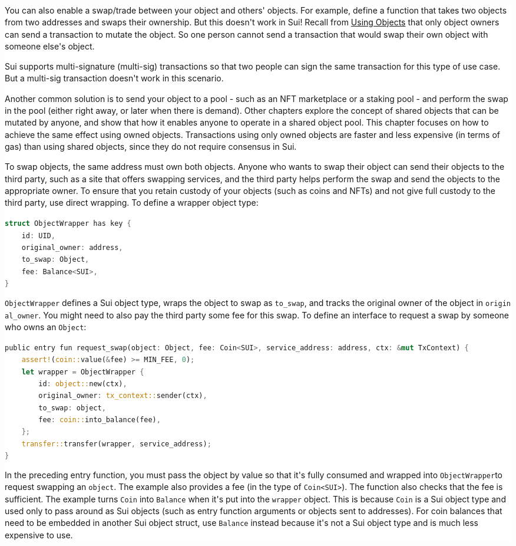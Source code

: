 You can also enable a swap/trade between your object and others' objects. For example, define a function that takes two objects from two addresses and swaps their ownership. But this doesn't work in Sui! Recall from [Using Objects](ch2-using-objects.md) that only object owners can send a transaction to mutate the object. So one person cannot send a transaction that would swap their own object with someone else's object.

Sui supports multi-signature (multi-sig) transactions so that two people can sign the same transaction for this type of use case. But a multi-sig transaction doesn't work in this scenario. 

Another common solution is to send your object to a pool - such as an NFT marketplace or a staking pool - and perform the swap in the pool (either right away, or later when there is demand). Other chapters explore the concept of shared objects that can be mutated by anyone, and show that how it enables anyone to operate in a shared object pool. This chapter focuses on how to achieve the same effect using owned objects. Transactions using only owned objects are faster and less expensive (in terms of gas) than using shared objects, since they do not require consensus in Sui.

To swap objects, the same address must own both objects. Anyone who wants to swap their object can send their objects to the third party, such as a site that offers swapping services, and the third party helps perform the swap and send the objects to the appropriate owner. To ensure that you retain custody of your objects (such as coins and NFTs) and not give full custody to the third party, use direct wrapping. To define a wrapper object type:

```rust
struct ObjectWrapper has key {
    id: UID,
    original_owner: address,
    to_swap: Object,
    fee: Balance<SUI>,
}
```

`ObjectWrapper` defines a Sui object type, wraps the object to swap as `to_swap`, and tracks the original owner of the object in `original_owner`. You might need to also pay the third party some fee for this swap. To define an interface to request a swap by someone who owns an `Object`:

```rust
public entry fun request_swap(object: Object, fee: Coin<SUI>, service_address: address, ctx: &mut TxContext) {
    assert!(coin::value(&fee) >= MIN_FEE, 0);
    let wrapper = ObjectWrapper {
        id: object::new(ctx),
        original_owner: tx_context::sender(ctx),
        to_swap: object,
        fee: coin::into_balance(fee),
    };
    transfer::transfer(wrapper, service_address);
}
```

In the preceding entry function, you must pass the object by value so that it's fully consumed and wrapped into `ObjectWrapper`to request swapping an `object`. The example also provides a fee (in the type of `Coin<SUI>`). The function also checks that the fee is sufficient. The example turns `Coin` into `Balance` when it's put into the `wrapper` object. This is because `Coin` is a Sui object type and used only to pass around as Sui objects (such as entry function arguments or objects sent to addresses). For coin balances that need to be embedded in another Sui object struct, use `Balance` instead because it's not a Sui object type and is much less expensive to use.
